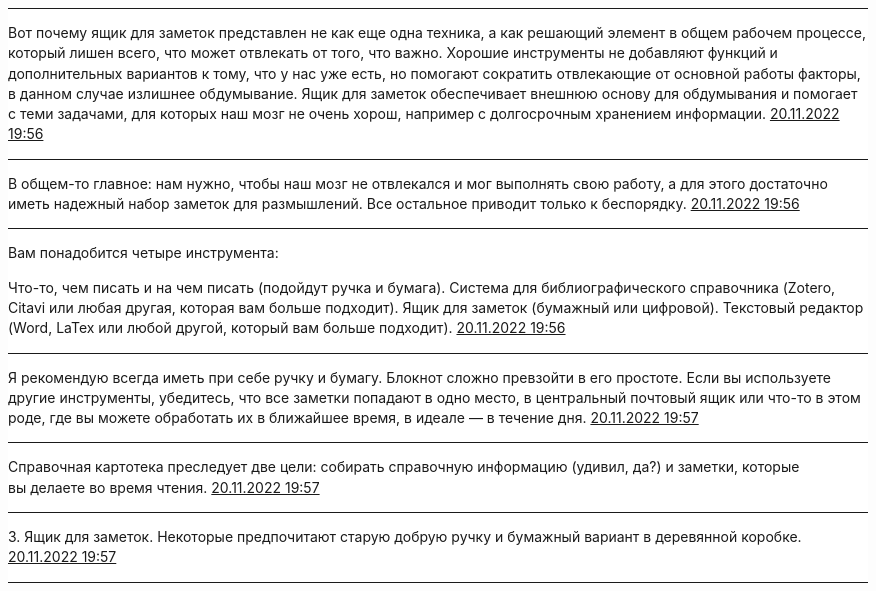 --------------------

Вот почему ящик для заметок представлен не как еще одна техника, а как решающий элемент в общем рабочем процессе, который лишен всего, что может отвлекать от того, что важно. Хорошие инструменты не добавляют функций и дополнительных вариантов к тому, что у нас уже есть, но помогают сократить отвлекающие от основной работы факторы, в данном случае излишнее обдумывание. Ящик для заметок обеспечивает внешнюю основу для обдумывания и помогает с теми задачами, для которых наш мозг не очень хорош, например с долгосрочным хранением информации.
[20.11.2022 19:56](calibre://view-book/_hex_-426f6f6b732d43616c69627265/4/EPUB?open_at=epubcfi%28/22/2/4/14/1%3A0%29)

--------------------

В общем-то главное: нам нужно, чтобы наш мозг не отвлекался и мог выполнять свою работу, а для этого достаточно иметь надежный набор заметок для размышлений. Все остальное приводит только к беспорядку.
[20.11.2022 19:56](calibre://view-book/_hex_-426f6f6b732d43616c69627265/4/EPUB?open_at=epubcfi%28/22/2/4/16/1%3A0%29)

--------------------

Вам понадобится четыре инструмента:

Что-то, чем писать и на чем писать (подойдут ручка и бумага).
Система для библиографического справочника (Zotero, Citavi или любая другая, которая вам больше подходит).
Ящик для заметок (бумажный или цифровой).
Текстовый редактор (Word, LaTex или любой другой, который вам больше подходит).
[20.11.2022 19:56](calibre://view-book/_hex_-426f6f6b732d43616c69627265/4/EPUB?open_at=epubcfi%28/22/2/4/20/1%3A0%29)

--------------------

Я рекомендую всегда иметь при себе ручку и бумагу. Блокнот сложно превзойти в его простоте. Если вы используете другие инструменты, убедитесь, что все заметки попадают в одно место, в центральный почтовый ящик или что-то в этом роде, где вы можете обработать их в ближайшее время, в идеале — в течение дня.
[20.11.2022 19:57](calibre://view-book/_hex_-426f6f6b732d43616c69627265/4/EPUB?open_at=epubcfi%28/22/2/4/28/1%3A0%29)

--------------------

Справочная картотека преследует две цели: собирать справочную информацию (удивил, да?) и заметки, которые вы делаете во время чтения.
[20.11.2022 19:57](calibre://view-book/_hex_-426f6f6b732d43616c69627265/4/EPUB?open_at=epubcfi%28/22/2/4/30/1%3A3%29)

--------------------

3. Ящик для заметок. Некоторые предпочитают старую доб­рую ручку и бумажный вариант в деревянной коробке. 
[20.11.2022 19:57](calibre://view-book/_hex_-426f6f6b732d43616c69627265/4/EPUB?open_at=epubcfi%28/22/2/4/32/1%3A0%29)

--------------------

